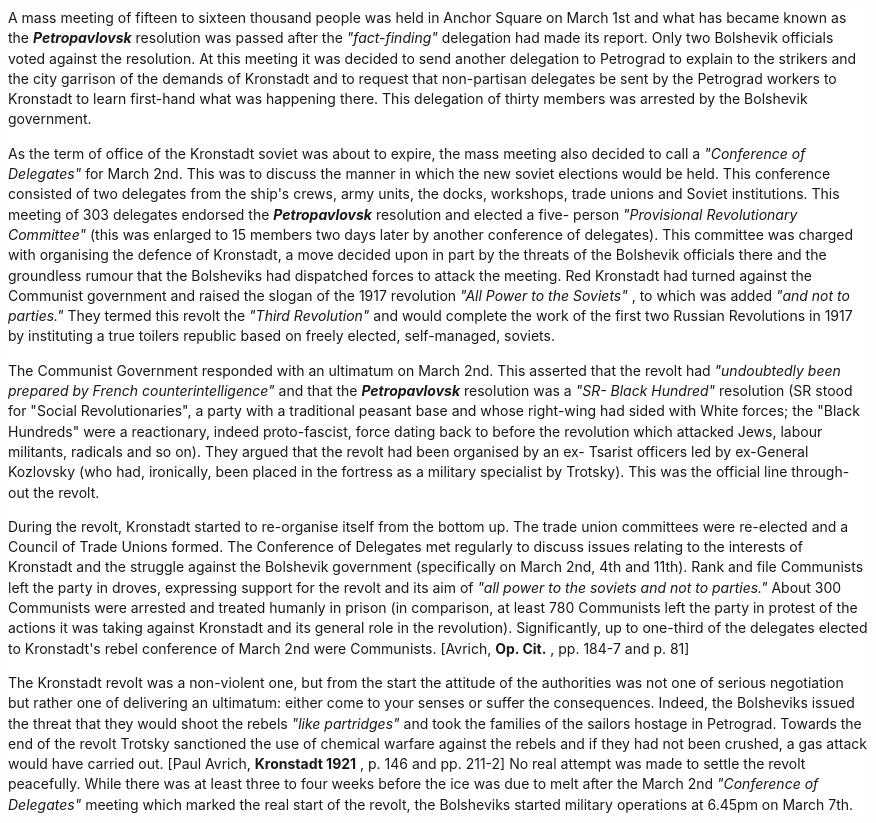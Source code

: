 A mass meeting of fifteen to sixteen thousand people was held in Anchor Square
on March 1st and what has became known as the **_Petropavlovsk_** resolution
was passed after the _"fact-finding"_ delegation had made its report. Only two
Bolshevik officials voted against the resolution. At this meeting it was
decided to send another delegation to Petrograd to explain to the strikers and
the city garrison of the demands of Kronstadt and to request that non-partisan
delegates be sent by the Petrograd workers to Kronstadt to learn first-hand
what was happening there. This delegation of thirty members was arrested by
the Bolshevik government.

As the term of office of the Kronstadt soviet was about to expire, the mass
meeting also decided to call a _"Conference of Delegates"_ for March 2nd. This
was to discuss the manner in which the new soviet elections would be held.
This conference consisted of two delegates from the ship's crews, army units,
the docks, workshops, trade unions and Soviet institutions. This meeting of
303 delegates endorsed the **_Petropavlovsk_** resolution and elected a five-
person _"Provisional Revolutionary Committee"_ (this was enlarged to 15
members two days later by another conference of delegates). This committee was
charged with organising the defence of Kronstadt, a move decided upon in part
by the threats of the Bolshevik officials there and the groundless rumour that
the Bolsheviks had dispatched forces to attack the meeting. Red Kronstadt had
turned against the Communist government and raised the slogan of the 1917
revolution _"All Power to the Soviets"_ , to which was added _"and not to
parties."_ They termed this revolt the _"Third Revolution"_ and would complete
the work of the first two Russian Revolutions in 1917 by instituting a true
toilers republic based on freely elected, self-managed, soviets.

The Communist Government responded with an ultimatum on March 2nd. This
asserted that the revolt had _"undoubtedly been prepared by French
counterintelligence"_ and that the **_Petropavlovsk_** resolution was a _"SR-
Black Hundred"_ resolution (SR stood for "Social Revolutionaries", a party
with a traditional peasant base and whose right-wing had sided with White
forces; the "Black Hundreds" were a reactionary, indeed proto-fascist, force
dating back to before the revolution which attacked Jews, labour militants,
radicals and so on). They argued that the revolt had been organised by an ex-
Tsarist officers led by ex-General Kozlovsky (who had, ironically, been placed
in the fortress as a military specialist by Trotsky). This was the official
line through-out the revolt.

During the revolt, Kronstadt started to re-organise itself from the bottom up.
The trade union committees were re-elected and a Council of Trade Unions
formed. The Conference of Delegates met regularly to discuss issues relating
to the interests of Kronstadt and the struggle against the Bolshevik
government (specifically on March 2nd, 4th and 11th). Rank and file Communists
left the party in droves, expressing support for the revolt and its aim of
_"all power to the soviets and not to parties."_ About 300 Communists were
arrested and treated humanly in prison (in comparison, at least 780 Communists
left the party in protest of the actions it was taking against Kronstadt and
its general role in the revolution). Significantly, up to one-third of the
delegates elected to Kronstadt's rebel conference of March 2nd were
Communists. [Avrich, **Op. Cit.** , pp. 184-7 and p. 81]

The Kronstadt revolt was a non-violent one, but from the start the attitude of
the authorities was not one of serious negotiation but rather one of
delivering an ultimatum: either come to your senses or suffer the
consequences. Indeed, the Bolsheviks issued the threat that they would shoot
the rebels _"like partridges"_ and took the families of the sailors hostage in
Petrograd. Towards the end of the revolt Trotsky sanctioned the use of
chemical warfare against the rebels and if they had not been crushed, a gas
attack would have carried out. [Paul Avrich, **Kronstadt 1921** , p. 146 and
pp. 211-2] No real attempt was made to settle the revolt peacefully. While
there was at least three to four weeks before the ice was due to melt after
the March 2nd _"Conference of Delegates"_ meeting which marked the real start
of the revolt, the Bolsheviks started military operations at 6.45pm on March
7th.
